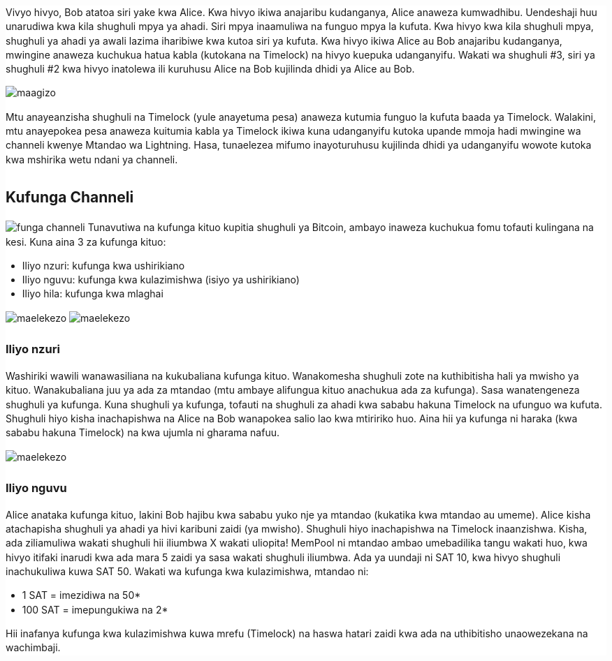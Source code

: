 Vivyo hivyo, Bob atatoa siri yake kwa Alice. Kwa hivyo ikiwa anajaribu kudanganya, Alice anaweza kumwadhibu. Uendeshaji huu unarudiwa kwa kila shughuli mpya ya ahadi. Siri mpya inaamuliwa na funguo mpya la kufuta. Kwa hivyo kwa kila shughuli mpya, shughuli ya ahadi ya awali lazima iharibiwe kwa kutoa siri ya kufuta. Kwa hivyo ikiwa Alice au Bob anajaribu kudanganya, mwingine anaweza kuchukua hatua kabla (kutokana na Timelock) na hivyo kuepuka udanganyifu. Wakati wa shughuli #3, siri ya shughuli #2 kwa hivyo inatolewa ili kuruhusu Alice na Bob kujilinda dhidi ya Alice au Bob.

![maagizo](assets/Chapitre5/3.JPG)

Mtu anayeanzisha shughuli na Timelock (yule anayetuma pesa) anaweza kutumia funguo la kufuta baada ya Timelock. Walakini, mtu anayepokea pesa anaweza kuitumia kabla ya Timelock ikiwa kuna udanganyifu kutoka upande mmoja hadi mwingine wa channeli kwenye Mtandao wa Lightning. Hasa, tunaelezea mifumo inayoturuhusu kujilinda dhidi ya udanganyifu wowote kutoka kwa mshirika wetu ndani ya channeli.

## Kufunga Channeli

![funga channeli](https://youtu.be/FVmQvNpVW8Y)
Tunavutiwa na kufunga kituo kupitia shughuli ya Bitcoin, ambayo inaweza kuchukua fomu tofauti kulingana na kesi. Kuna aina 3 za kufunga kituo:
- Iliyo nzuri: kufunga kwa ushirikiano
- Iliyo nguvu: kufunga kwa kulazimishwa (isiyo ya ushirikiano)
- Iliyo hila: kufunga kwa mlaghai

![maelekezo](assets/chapitre6/1.JPG)
![maelekezo](assets/chapitre6/0.JPG)


### Iliyo nzuri

Washiriki wawili wanawasiliana na kukubaliana kufunga kituo. Wanakomesha shughuli zote na kuthibitisha hali ya mwisho ya kituo. Wanakubaliana juu ya ada za mtandao (mtu ambaye alifungua kituo anachukua ada za kufunga). Sasa wanatengeneza shughuli ya kufunga. Kuna shughuli ya kufunga, tofauti na shughuli za ahadi kwa sababu hakuna Timelock na ufunguo wa kufuta. Shughuli hiyo kisha inachapishwa na Alice na Bob wanapokea salio lao kwa mtiririko huo. Aina hii ya kufunga ni haraka (kwa sababu hakuna Timelock) na kwa ujumla ni gharama nafuu.

![maelekezo](assets/chapitre6/3.JPG)


### Iliyo nguvu

Alice anataka kufunga kituo, lakini Bob hajibu kwa sababu yuko nje ya mtandao (kukatika kwa mtandao au umeme). Alice kisha atachapisha shughuli ya ahadi ya hivi karibuni zaidi (ya mwisho). Shughuli hiyo inachapishwa na Timelock inaanzishwa. Kisha, ada ziliamuliwa wakati shughuli hii iliumbwa X wakati uliopita! MemPool ni mtandao ambao umebadilika tangu wakati huo, kwa hivyo itifaki inarudi kwa ada mara 5 zaidi ya sasa wakati shughuli iliumbwa. Ada ya uundaji ni SAT 10, kwa hivyo shughuli inachukuliwa kuwa SAT 50. Wakati wa kufunga kwa kulazimishwa, mtandao ni:

- 1 SAT = imezidiwa na 50\*
- 100 SAT = imepungukiwa na 2\*

Hii inafanya kufunga kwa kulazimishwa kuwa mrefu (Timelock) na haswa hatari zaidi kwa ada na uthibitisho unaowezekana na wachimbaji.

